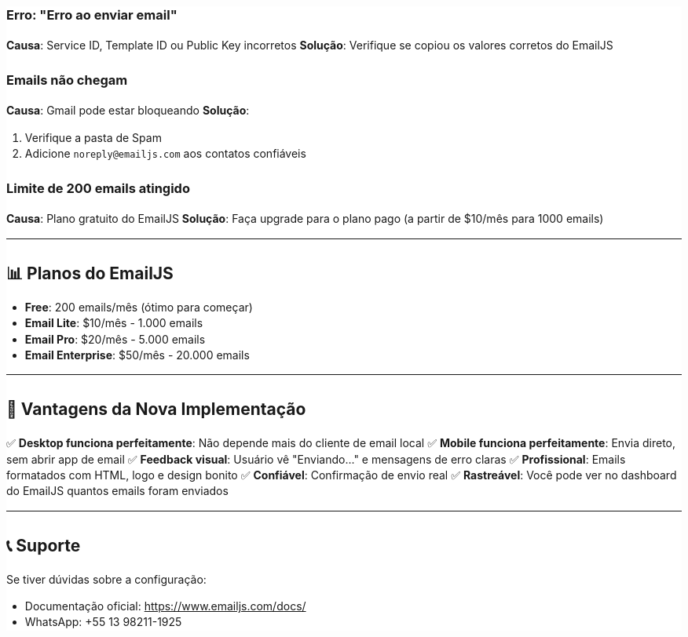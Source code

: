 ### Erro: "Erro ao enviar email"
**Causa**: Service ID, Template ID ou Public Key incorretos
**Solução**: Verifique se copiou os valores corretos do EmailJS

### Emails não chegam
**Causa**: Gmail pode estar bloqueando
**Solução**:
1. Verifique a pasta de Spam
2. Adicione `noreply@emailjs.com` aos contatos confiáveis

### Limite de 200 emails atingido
**Causa**: Plano gratuito do EmailJS
**Solução**: Faça upgrade para o plano pago (a partir de $10/mês para 1000 emails)

---

## 📊 Planos do EmailJS

- **Free**: 200 emails/mês (ótimo para começar)
- **Email Lite**: $10/mês - 1.000 emails
- **Email Pro**: $20/mês - 5.000 emails
- **Email Enterprise**: $50/mês - 20.000 emails

---

## 🎯 Vantagens da Nova Implementação

✅ **Desktop funciona perfeitamente**: Não depende mais do cliente de email local
✅ **Mobile funciona perfeitamente**: Envia direto, sem abrir app de email
✅ **Feedback visual**: Usuário vê "Enviando..." e mensagens de erro claras
✅ **Profissional**: Emails formatados com HTML, logo e design bonito
✅ **Confiável**: Confirmação de envio real
✅ **Rastreável**: Você pode ver no dashboard do EmailJS quantos emails foram enviados

---

## 📞 Suporte

Se tiver dúvidas sobre a configuração:
- Documentação oficial: https://www.emailjs.com/docs/
- WhatsApp: +55 13 98211-1925
